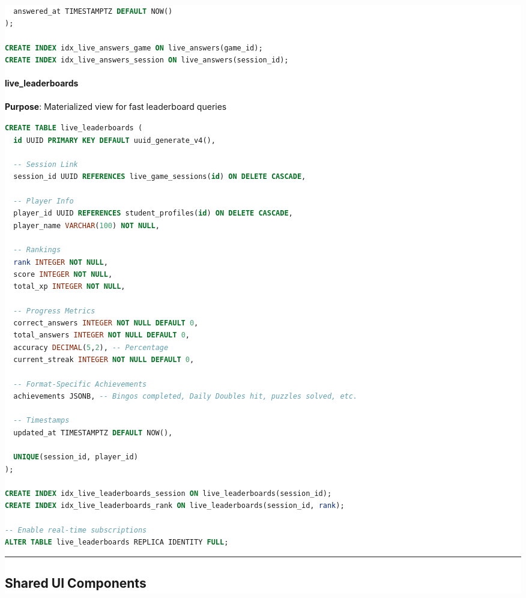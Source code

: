 ```sql
  answered_at TIMESTAMPTZ DEFAULT NOW()
);

CREATE INDEX idx_live_answers_game ON live_answers(game_id);
CREATE INDEX idx_live_answers_session ON live_answers(session_id);
```

#### live_leaderboards
**Purpose**: Materialized view for fast leaderboard queries

```sql
CREATE TABLE live_leaderboards (
  id UUID PRIMARY KEY DEFAULT uuid_generate_v4(),

  -- Session Link
  session_id UUID REFERENCES live_game_sessions(id) ON DELETE CASCADE,

  -- Player Info
  player_id UUID REFERENCES student_profiles(id) ON DELETE CASCADE,
  player_name VARCHAR(100) NOT NULL,

  -- Rankings
  rank INTEGER NOT NULL,
  score INTEGER NOT NULL,
  total_xp INTEGER NOT NULL,

  -- Progress Metrics
  correct_answers INTEGER NOT NULL DEFAULT 0,
  total_answers INTEGER NOT NULL DEFAULT 0,
  accuracy DECIMAL(5,2), -- Percentage
  current_streak INTEGER NOT NULL DEFAULT 0,

  -- Format-Specific Achievements
  achievements JSONB, -- Bingos completed, Daily Doubles hit, puzzles solved, etc.

  -- Timestamps
  updated_at TIMESTAMPTZ DEFAULT NOW(),

  UNIQUE(session_id, player_id)
);

CREATE INDEX idx_live_leaderboards_session ON live_leaderboards(session_id);
CREATE INDEX idx_live_leaderboards_rank ON live_leaderboards(session_id, rank);

-- Enable real-time subscriptions
ALTER TABLE live_leaderboards REPLICA IDENTITY FULL;
```

---

## Shared UI Components
